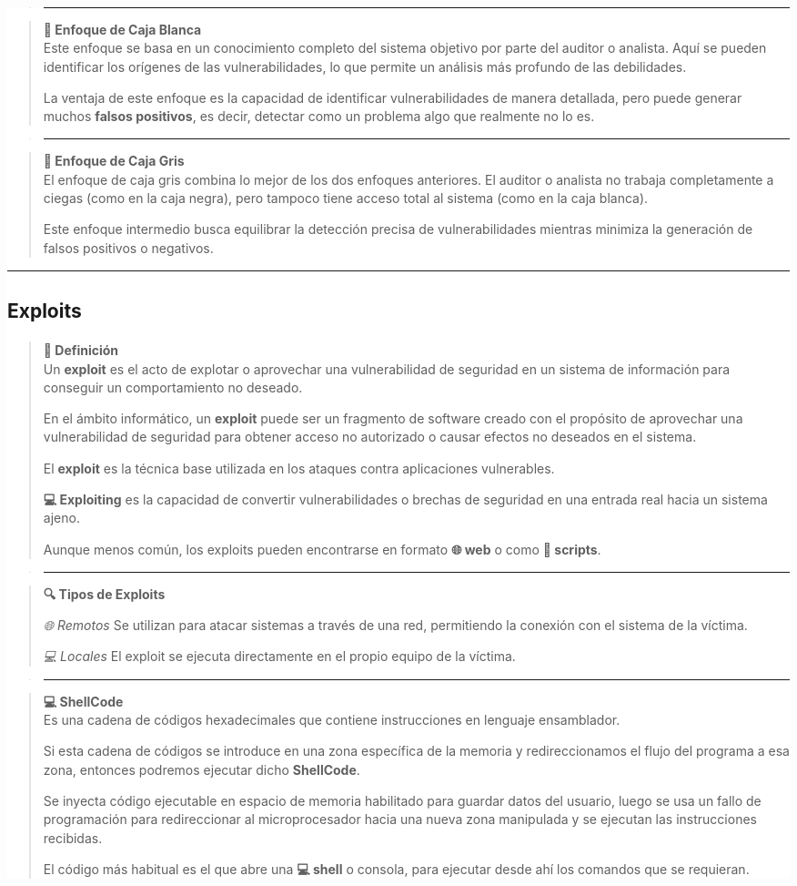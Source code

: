 > ---

> **🤍 Enfoque de Caja Blanca**  
> Este enfoque se basa en un conocimiento completo del sistema objetivo por parte del auditor o analista. Aquí se pueden identificar los orígenes de las vulnerabilidades, lo que permite un análisis más profundo de las debilidades.
> 
> La ventaja de este enfoque es la capacidad de identificar vulnerabilidades de manera detallada, pero puede generar muchos **falsos positivos**, es decir, detectar como un problema algo que realmente no lo es.

> ---

> **🤎 Enfoque de Caja Gris**  
> El enfoque de caja gris combina lo mejor de los dos enfoques anteriores. El auditor o analista no trabaja completamente a ciegas (como en la caja negra), pero tampoco tiene acceso total al sistema (como en la caja blanca).
> 
> Este enfoque intermedio busca equilibrar la detección precisa de vulnerabilidades mientras minimiza la generación de falsos positivos o negativos.

---

## Exploits

> **📖 Definición**  
> Un **exploit** es el acto de explotar o aprovechar una vulnerabilidad de seguridad en un sistema de información para conseguir un comportamiento no deseado.  
>  
> En el ámbito informático, un **exploit** puede ser un fragmento de software creado con el propósito de aprovechar una vulnerabilidad de seguridad para obtener acceso no autorizado o causar efectos no deseados en el sistema.  
>  
> El **exploit** es la técnica base utilizada en los ataques contra aplicaciones vulnerables.  
>  
> **💻 Exploiting** es la capacidad de convertir vulnerabilidades o brechas de seguridad en una entrada real hacia un sistema ajeno.  
>  
> Aunque menos común, los exploits pueden encontrarse en formato **🌐 web** o como **📜 scripts**.


> ---

> **🔍 Tipos de Exploits**
> 
> *🌐 Remotos*
> Se utilizan para atacar sistemas a través de una red, permitiendo la conexión con el sistema de la víctima.
> 
> *💻 Locales*
> El exploit se ejecuta directamente en el propio equipo de la víctima.

> ---

> **💻 ShellCode**  
> Es una cadena de códigos hexadecimales que contiene instrucciones en lenguaje ensamblador.
> 
> Si esta cadena de códigos se introduce en una zona específica de la memoria y redireccionamos el flujo del programa a esa zona, entonces podremos ejecutar dicho **ShellCode**.  
> 
> Se inyecta código ejecutable en espacio de memoria habilitado para guardar datos del usuario, luego se usa un fallo de programación para redireccionar al microprocesador hacia una nueva zona manipulada y se ejecutan las instrucciones recibidas.  
>  
> El código más habitual es el que abre una **💻 shell** o consola, para ejecutar desde ahí los comandos que se requieran.  
>  